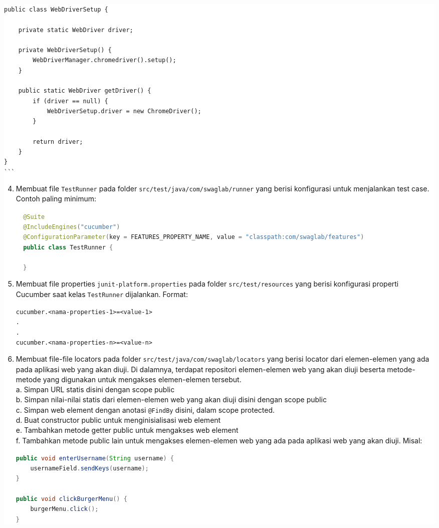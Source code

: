     public class WebDriverSetup {

        private static WebDriver driver;

        private WebDriverSetup() {
            WebDriverManager.chromedriver().setup();
        }

        public static WebDriver getDriver() {
            if (driver == null) {
                WebDriverSetup.driver = new ChromeDriver();
            }

            return driver;
        }
    }
    ```

4.  Membuat file `TestRunner` pada folder `src/test/java/com/swaglab/runner` yang berisi konfigurasi untuk menjalankan test case. Contoh paling minimum:

    ```java
      @Suite
      @IncludeEngines("cucumber")
      @ConfigurationParameter(key = FEATURES_PROPERTY_NAME, value = "classpath:com/swaglab/features")
      public class TestRunner {

      }
    ```

5.  Membuat file properties `junit-platform.properties` pada folder `src/test/resources` yang berisi konfigurasi properti Cucumber saat kelas `TestRunner` dijalankan. Format:
    ```properties
    cucumber.<nama-properties-1>=<value-1>
    .
    .
    cucumber.<nama-properties-n>=<value-n>
    ```
6.  Membuat file-file locators pada folder `src/test/java/com/swaglab/locators` yang berisi locator dari elemen-elemen yang ada pada aplikasi web yang akan diuji. Di dalamnya, terdapat repositori elemen-elemen web yang akan diuji beserta metode-metode yang digunakan untuk mengakses elemen-elemen tersebut.<br>
    a. Simpan URL statis disini dengan scope public<br>
    b. Simpan nilai-nilai statis dari elemen-elemen web yang akan diuji disini dengan scope public<br>
    c. Simpan web element dengan anotasi `@FindBy` disini, dalam scope protected.<br>
    d. Buat constructor public untuk menginisialisasi web element<br>
    e. Tambahkan metode getter public untuk mengakses web element<br>
    f. Tambahkan metode public lain untuk mengakses elemen-elemen web yang ada pada aplikasi web yang akan diuji. Misal:<br>

    ```java
    public void enterUsername(String username) {
        usernameField.sendKeys(username);
    }

    public void clickBurgerMenu() {
        burgerMenu.click();
    }
    ```

